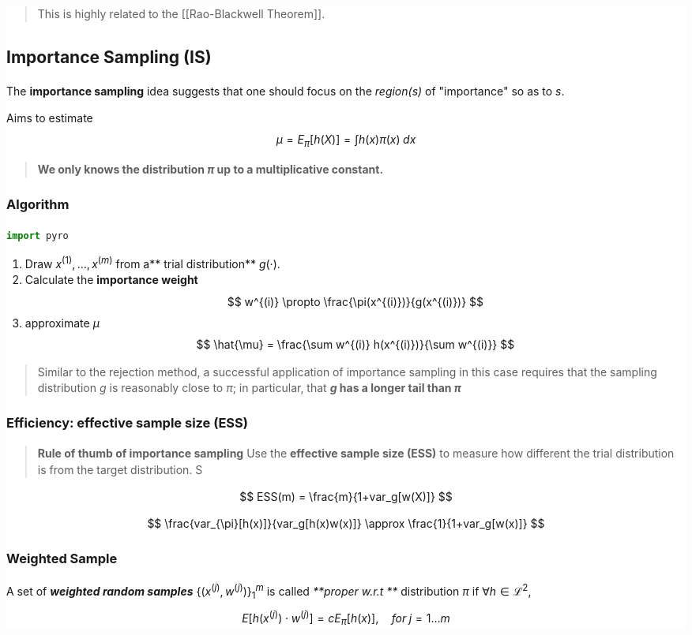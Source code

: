 >This is highly related to the [[Rao-Blackwell Theorem]].


## Importance Sampling (IS)

The **importance sampling** idea suggests that one should focus on the *region(s)* of "importance" so as to *s*.

Aims to estimate 
$$
\mu = E_{\pi}[h(X)] = \int h(x)\pi(x) \; dx
$$

>**We only knows the distribution $\pi$ up to a multiplicative constant.**

### Algorithm

```python
import pyro

```

1. Draw $x^{(1)}, \dots , x^{(m)}$ from a** trial distribution** $g(·)$.
2. Calculate the **importance weight** 
$$
	w^{(i)} \propto \frac{\pi(x^{(i)})}{g(x^{(i)})}
$$
3. approximate $\mu$
$$
	\hat{\mu} = \frac{\sum w^{(i)} h(x^{(i)})}{\sum w^{(i)}}
$$

>Similar to the rejection method, a successful application of importance sampling in this case requires that the sampling distribution $g$ is reasonably close to $\pi$; in particular, that **$g$ has a longer tail than $\pi$** 


### Efficiency: effective sample size (ESS)

> **Rule of thumb of importance sampling**
> Use the **effective sample size (ESS)** to measure how different the trial distribution is from the target distribution. S

$$
ESS(m) = \frac{m}{1+var_g[w(X)]}
$$

$$
\frac{var_{\pi}[h(x)]}{var_g[h(x)w(x)]} \approx \frac{1}{1+var_g[w(x)]}
$$

### Weighted Sample

A set of ***weighted random samples*** $\{(x^{(j)}, w^{(j)})\}_1^m$ is called _**proper w.r.t **_  distribution $\pi$  if $\forall h \in \mathcal{L}^2$,
$$
	E[h(x^{(j)})\cdot w^{(j)}] = cE_\pi[h(x)], \quad for \; j=1\dots m
$$
